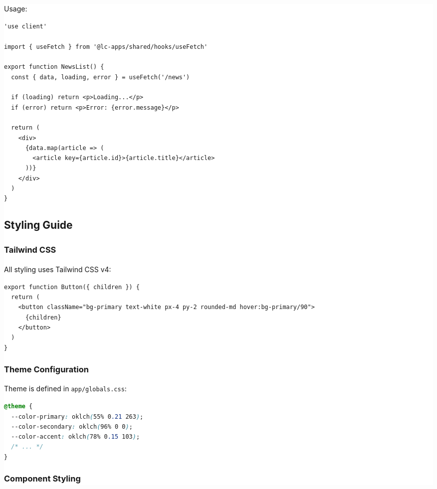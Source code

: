 
Usage:
```tsx
'use client'

import { useFetch } from '@lc-apps/shared/hooks/useFetch'

export function NewsList() {
  const { data, loading, error } = useFetch('/news')
  
  if (loading) return <p>Loading...</p>
  if (error) return <p>Error: {error.message}</p>
  
  return (
    <div>
      {data.map(article => (
        <article key={article.id}>{article.title}</article>
      ))}
    </div>
  )
}
```

## Styling Guide

### Tailwind CSS

All styling uses Tailwind CSS v4:

```tsx
export function Button({ children }) {
  return (
    <button className="bg-primary text-white px-4 py-2 rounded-md hover:bg-primary/90">
      {children}
    </button>
  )
}
```

### Theme Configuration

Theme is defined in `app/globals.css`:

```css
@theme {
  --color-primary: oklch(55% 0.21 263);
  --color-secondary: oklch(96% 0 0);
  --color-accent: oklch(78% 0.15 103);
  /* ... */
}
```

### Component Styling
